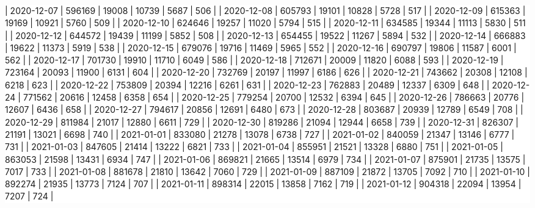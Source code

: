 | 2020-12-07 | 596169 | 19008 | 10739 | 5687 | 506 |
| 2020-12-08 | 605793 | 19101 | 10828 | 5728 | 517 |
| 2020-12-09 | 615363 | 19169 | 10921 | 5760 | 509 |
| 2020-12-10 | 624646 | 19257 | 11020 | 5794 | 515 |
| 2020-12-11 | 634585 | 19344 | 11113 | 5830 | 511 |
| 2020-12-12 | 644572 | 19439 | 11199 | 5852 | 508 |
| 2020-12-13 | 654455 | 19522 | 11267 | 5894 | 532 |
| 2020-12-14 | 666883 | 19622 | 11373 | 5919 | 538 |
| 2020-12-15 | 679076 | 19716 | 11469 | 5965 | 552 |
| 2020-12-16 | 690797 | 19806 | 11587 | 6001 | 562 |
| 2020-12-17 | 701730 | 19910 | 11710 | 6049 | 586 |
| 2020-12-18 | 712671 | 20009 | 11820 | 6088 | 593 |
| 2020-12-19 | 723164 | 20093 | 11900 | 6131 | 604 |
| 2020-12-20 | 732769 | 20197 | 11997 | 6186 | 626 |
| 2020-12-21 | 743662 | 20308 | 12108 | 6218 | 623 |
| 2020-12-22 | 753809 | 20394 | 12216 | 6261 | 631 |
| 2020-12-23 | 762883 | 20489 | 12337 | 6309 | 648 |
| 2020-12-24 | 771562 | 20616 | 12458 | 6358 | 654 |
| 2020-12-25 | 779254 | 20700 | 12532 | 6394 | 645 |
| 2020-12-26 | 786663 | 20776 | 12607 | 6436 | 658 |
| 2020-12-27 | 794617 | 20856 | 12691 | 6480 | 673 |
| 2020-12-28 | 803687 | 20939 | 12789 | 6549 | 708 |
| 2020-12-29 | 811984 | 21017 | 12880 | 6611 | 729 |
| 2020-12-30 | 819286 | 21094 | 12944 | 6658 | 739 |
| 2020-12-31 | 826307 | 21191 | 13021 | 6698 | 740 |
| 2021-01-01 | 833080 | 21278 | 13078 | 6738 | 727 |
| 2021-01-02 | 840059 | 21347 | 13146 | 6777 | 731 |
| 2021-01-03 | 847605 | 21414 | 13222 | 6821 | 733 |
| 2021-01-04 | 855951 | 21521 | 13328 | 6880 | 751 |
| 2021-01-05 | 863053 | 21598 | 13431 | 6934 | 747 |
| 2021-01-06 | 869821 | 21665 | 13514 | 6979 | 734 |
| 2021-01-07 | 875901 | 21735 | 13575 | 7017 | 733 |
| 2021-01-08 | 881678 | 21810 | 13642 | 7060 | 729 |
| 2021-01-09 | 887109 | 21872 | 13705 | 7092 | 710 |
| 2021-01-10 | 892274 | 21935 | 13773 | 7124 | 707 |
| 2021-01-11 | 898314 | 22015 | 13858 | 7162 | 719 |
| 2021-01-12 | 904318 | 22094 | 13954 | 7207 | 724 |